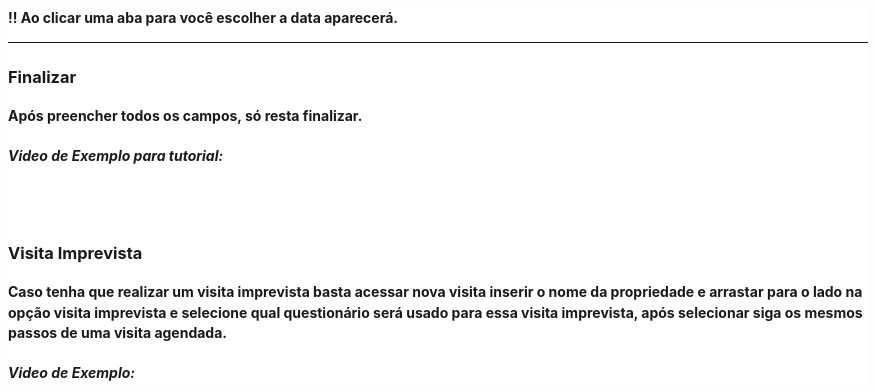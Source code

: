 **!! Ao clicar uma aba para você escolher a data aparecerá.**
***

### Finalizar

**Após preencher todos os campos, só resta finalizar.**

###### **Video de Exemplo para tutorial:**

<video width="350" height="300" controls muted poster="../img/tecnico/testePoster.png">
  <source src="../img/tecnico/visitaAgendada_AdobeExpress.mp4" type="video/mp4" >
  
</video>

<br>

### Visita Imprevista
**Caso tenha que realizar um visita imprevista basta acessar nova visita inserir o nome da propriedade e arrastar para o lado na opção visita imprevista e selecione qual questionário será usado para essa visita imprevista, após selecionar siga os mesmos passos de uma visita agendada.**

###### **Video de Exemplo:**

<video width="350" height="300" controls muted poster="../img/tecnico/testePoster.png">
  <source src="../img/tecnico/visitaImprevistaVideo_AdobeExpress.mp4" type="video/mp4">
  
</video>